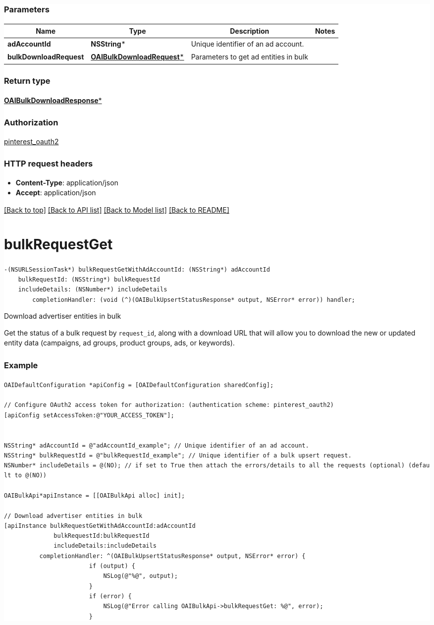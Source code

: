 ### Parameters

Name | Type | Description  | Notes
------------- | ------------- | ------------- | -------------
 **adAccountId** | **NSString***| Unique identifier of an ad account. | 
 **bulkDownloadRequest** | [**OAIBulkDownloadRequest***](OAIBulkDownloadRequest.md)| Parameters to get ad entities in bulk | 

### Return type

[**OAIBulkDownloadResponse***](OAIBulkDownloadResponse.md)

### Authorization

[pinterest_oauth2](../README.md#pinterest_oauth2)

### HTTP request headers

 - **Content-Type**: application/json
 - **Accept**: application/json

[[Back to top]](#) [[Back to API list]](../README.md#documentation-for-api-endpoints) [[Back to Model list]](../README.md#documentation-for-models) [[Back to README]](../README.md)

# **bulkRequestGet**
```objc
-(NSURLSessionTask*) bulkRequestGetWithAdAccountId: (NSString*) adAccountId
    bulkRequestId: (NSString*) bulkRequestId
    includeDetails: (NSNumber*) includeDetails
        completionHandler: (void (^)(OAIBulkUpsertStatusResponse* output, NSError* error)) handler;
```

Download advertiser entities in bulk

Get the status of a bulk request by <code>request_id</code>, along with a download URL that will allow you to download the new or updated entity data (campaigns, ad groups, product groups, ads, or keywords).

### Example
```objc
OAIDefaultConfiguration *apiConfig = [OAIDefaultConfiguration sharedConfig];

// Configure OAuth2 access token for authorization: (authentication scheme: pinterest_oauth2)
[apiConfig setAccessToken:@"YOUR_ACCESS_TOKEN"];


NSString* adAccountId = @"adAccountId_example"; // Unique identifier of an ad account.
NSString* bulkRequestId = @"bulkRequestId_example"; // Unique identifier of a bulk upsert request.
NSNumber* includeDetails = @(NO); // if set to True then attach the errors/details to all the requests (optional) (default to @(NO))

OAIBulkApi*apiInstance = [[OAIBulkApi alloc] init];

// Download advertiser entities in bulk
[apiInstance bulkRequestGetWithAdAccountId:adAccountId
              bulkRequestId:bulkRequestId
              includeDetails:includeDetails
          completionHandler: ^(OAIBulkUpsertStatusResponse* output, NSError* error) {
                        if (output) {
                            NSLog(@"%@", output);
                        }
                        if (error) {
                            NSLog(@"Error calling OAIBulkApi->bulkRequestGet: %@", error);
                        }
```